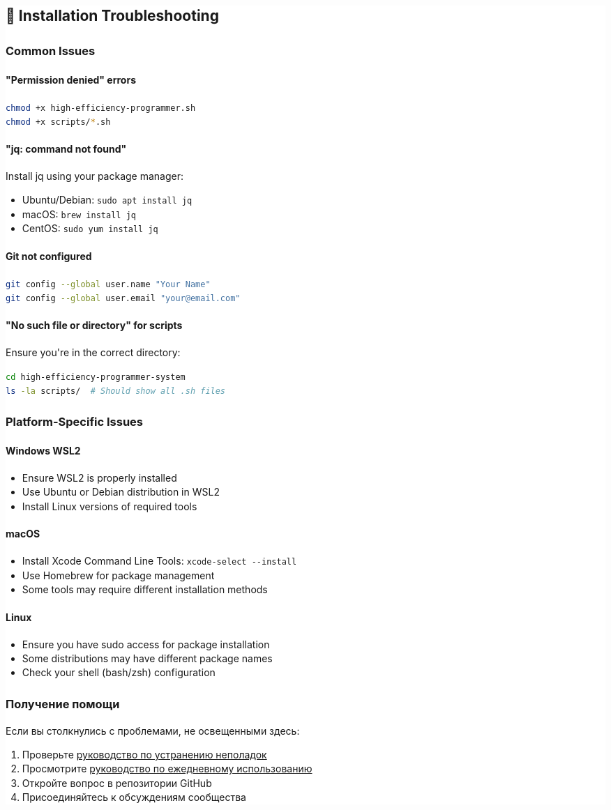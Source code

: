 ## 🐛 Installation Troubleshooting

### Common Issues

#### "Permission denied" errors
```bash
chmod +x high-efficiency-programmer.sh
chmod +x scripts/*.sh
```

#### "jq: command not found"
Install jq using your package manager:
- Ubuntu/Debian: `sudo apt install jq`
- macOS: `brew install jq`
- CentOS: `sudo yum install jq`

#### Git not configured
```bash
git config --global user.name "Your Name"
git config --global user.email "your@email.com"
```

#### "No such file or directory" for scripts
Ensure you're in the correct directory:
```bash
cd high-efficiency-programmer-system
ls -la scripts/  # Should show all .sh files
```

### Platform-Specific Issues

#### Windows WSL2
- Ensure WSL2 is properly installed
- Use Ubuntu or Debian distribution in WSL2
- Install Linux versions of required tools

#### macOS
- Install Xcode Command Line Tools: `xcode-select --install`
- Use Homebrew for package management
- Some tools may require different installation methods

#### Linux
- Ensure you have sudo access for package installation
- Some distributions may have different package names
- Check your shell (bash/zsh) configuration

### Получение помощи

Если вы столкнулись с проблемами, не освещенными здесь:

1. Проверьте [руководство по устранению неполадок](troubleshooting.md)
2. Просмотрите [руководство по ежедневному использованию](daily-usage.md)
3. Откройте вопрос в репозитории GitHub
4. Присоединяйтесь к обсуждениям сообщества
